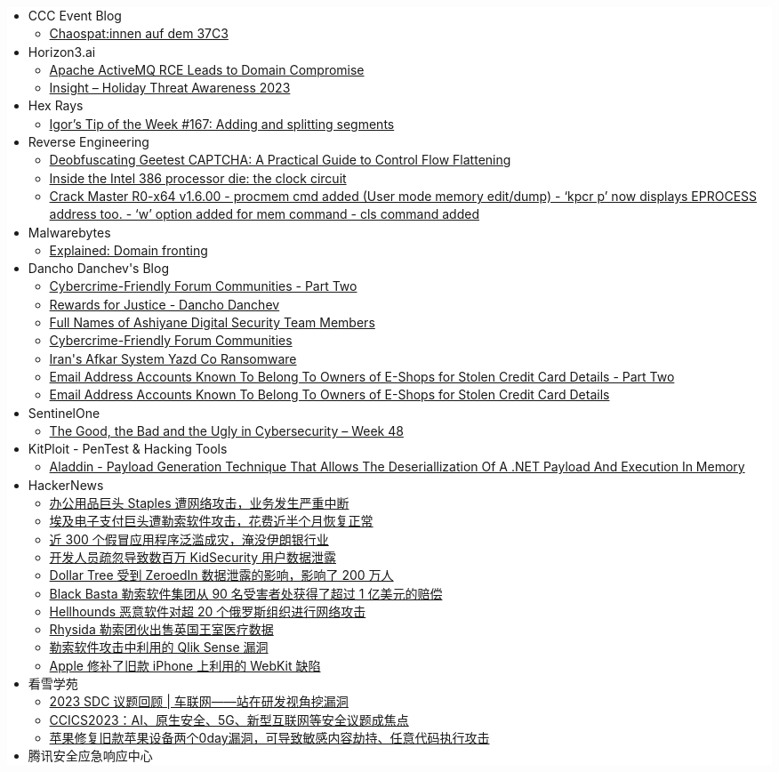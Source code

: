 - CCC Event Blog
  - [Chaospat:innen auf dem 37C3](https://events.ccc.de/2023/12/01/37c3-chaospatinnen/)
- Horizon3.ai
  - [Apache ActiveMQ RCE Leads to Domain Compromise](https://www.horizon3.ai/apache-activemq-rce-leads-to-domain-compromise/)
  - [Insight – Holiday Threat Awareness 2023](https://www.horizon3.ai/insight-holiday-threat-awareness-2023/)
- Hex Rays
  - [Igor’s Tip of the Week #167: Adding and splitting segments](https://hex-rays.com/blog/igors-tip-of-the-week-167-adding-and-splitting-segments/)
- Reverse Engineering
  - [Deobfuscating Geetest CAPTCHA: A Practical Guide to Control Flow Flattening](https://www.reddit.com/r/ReverseEngineering/comments/188bmtm/deobfuscating_geetest_captcha_a_practical_guide/)
  - [Inside the Intel 386 processor die: the clock circuit](https://www.reddit.com/r/ReverseEngineering/comments/1881l38/inside_the_intel_386_processor_die_the_clock/)
  - [Crack Master R0-x64 v1.6.00 - procmem cmd added (User mode memory edit/dump) - ‘kpcr p’ now displays EPROCESS address too. - ‘w’ option added for mem command - cls command added](https://www.reddit.com/r/ReverseEngineering/comments/188etxw/crack_master_r0x64_v1600_procmem_cmd_added_user/)
- Malwarebytes
  - [Explained: Domain fronting](https://www.malwarebytes.com/blog/news/2023/12/explained-domain-fronting)
- Dancho Danchev's Blog
  - [Cybercrime-Friendly Forum Communities - Part Two](https://ddanchev.blogspot.com/2023/12/cybercrime-friendly-forum-communities_1.html)
  - [Rewards for Justice - Dancho Danchev](https://ddanchev.blogspot.com/2023/12/rewards-for-justice-dancho-danchev.html)
  - [Full Names of Ashiyane Digital Security Team Members](https://ddanchev.blogspot.com/2023/12/full-names-of-ashiyane-digital-security.html)
  - [Cybercrime-Friendly Forum Communities](https://ddanchev.blogspot.com/2023/12/cybercrime-friendly-forum-communities.html)
  - [Iran's Afkar System Yazd Co Ransomware](https://ddanchev.blogspot.com/2023/12/irans-afkar-system-yazd-co-ransomware.html)
  - [Email Address Accounts Known To Belong To Owners of E-Shops for Stolen Credit Card Details - Part Two](https://ddanchev.blogspot.com/2023/12/email-address-accounts-known-to-belong_1.html)
  - [Email Address Accounts Known To Belong To Owners of E-Shops for Stolen Credit Card Details](https://ddanchev.blogspot.com/2023/12/email-address-accounts-known-to-belong.html)
- SentinelOne
  - [The Good, the Bad and the Ugly in Cybersecurity – Week 48](https://www.sentinelone.com/blog/the-good-the-bad-and-the-ugly-in-cybersecurity-week-48-5/)
- KitPloit - PenTest &amp; Hacking Tools
  - [Aladdin - Payload Generation Technique That Allows The Deseriallization Of A .NET Payload And Execution In Memory](http://www.kitploit.com/2023/12/aladdin-payload-generation-technique.html)
- HackerNews
  - [办公用品巨头 Staples 遭网络攻击，业务发生严重中断](https://hackernews.cc/archives/47472)
  - [埃及电子支付巨头遭勒索软件攻击，花费近半个月恢复正常](https://hackernews.cc/archives/47466)
  - [近 300 个假冒应用程序泛滥成灾，淹没伊朗银行业](https://hackernews.cc/archives/47461)
  - [开发人员疏忽导致数百万 KidSecurity 用户数据泄露](https://hackernews.cc/archives/47456)
  - [Dollar Tree 受到 ZeroedIn 数据泄露的影响，影响了 200 万人](https://hackernews.cc/archives/47452)
  - [Black Basta 勒索软件集团从 90 名受害者处获得了超过 1 亿美元的赔偿](https://hackernews.cc/archives/47448)
  - [Hellhounds 恶意软件对超 20 个俄罗斯组织进行网络攻击](https://hackernews.cc/archives/47444)
  - [Rhysida 勒索团伙出售英国王室医疗数据](https://hackernews.cc/archives/47441)
  - [勒索软件攻击中利用的 Qlik Sense 漏洞](https://hackernews.cc/archives/47435)
  - [Apple 修补了旧款 iPhone 上利用的 WebKit 缺陷](https://hackernews.cc/archives/47429)
- 看雪学苑
  - [2023 SDC 议题回顾 | 车联网——站在研发视角挖漏洞](https://mp.weixin.qq.com/s?__biz=MjM5NTc2MDYxMw==&mid=2458530012&idx=1&sn=09e1b4c794f602b409ff64074557bf76&chksm=b18d005686fa89409d799b96835ae97bd5d1ff010e89e9e2d4aa94a8e9f36b0dbe55f9f2c6c6&scene=58&subscene=0#rd)
  - [CCICS2023：AI、原生安全、5G、新型互联网等安全议题成焦点](https://mp.weixin.qq.com/s?__biz=MjM5NTc2MDYxMw==&mid=2458530012&idx=2&sn=fdaef20328141f45a70e2be4b46dd4c9&chksm=b18d005686fa8940eac6e37ea267dd7cb773b19d91f8c35fae6031dfa5222eb64d6c424b913f&scene=58&subscene=0#rd)
  - [苹果修复旧款苹果设备两个0day漏洞，可导致敏感内容劫持、任意代码执行攻击](https://mp.weixin.qq.com/s?__biz=MjM5NTc2MDYxMw==&mid=2458530012&idx=3&sn=508b9d17c85fe36418979c4a3f9bfbc2&chksm=b18d005686fa89404416a18ead3029329418abde48e24bb98ef22030a4f606ecd98571d856ee&scene=58&subscene=0#rd)
- 腾讯安全应急响应中心